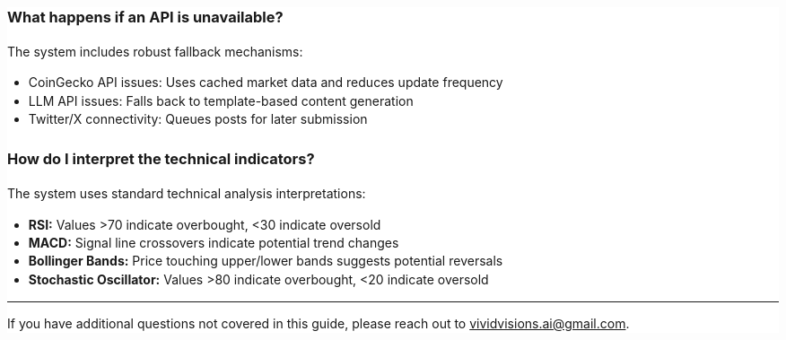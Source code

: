 ### What happens if an API is unavailable?

The system includes robust fallback mechanisms:
- CoinGecko API issues: Uses cached market data and reduces update frequency
- LLM API issues: Falls back to template-based content generation
- Twitter/X connectivity: Queues posts for later submission

### How do I interpret the technical indicators?

The system uses standard technical analysis interpretations:
- **RSI:** Values >70 indicate overbought, <30 indicate oversold
- **MACD:** Signal line crossovers indicate potential trend changes
- **Bollinger Bands:** Price touching upper/lower bands suggests potential reversals
- **Stochastic Oscillator:** Values >80 indicate overbought, <20 indicate oversold

---

If you have additional questions not covered in this guide, please reach out to vividvisions.ai@gmail.com.
